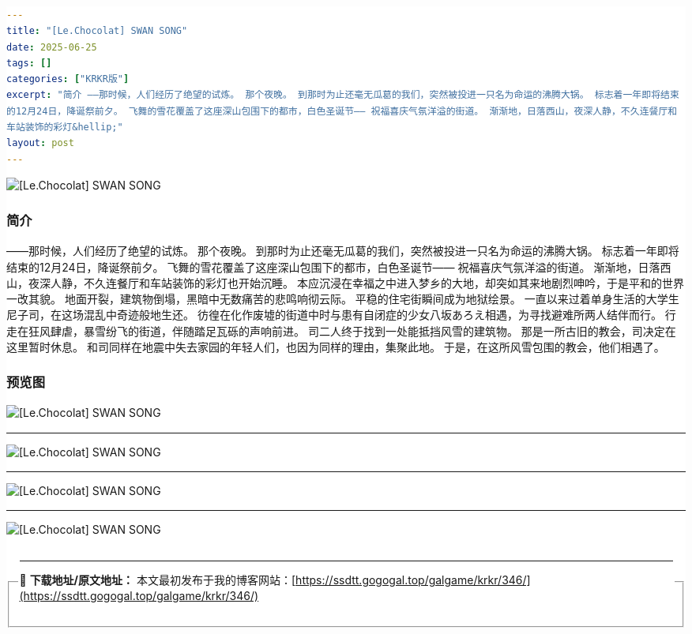 ```yaml
---
title: "[Le.Chocolat] SWAN SONG"
date: 2025-06-25
tags: []
categories: ["KRKR版"]
excerpt: "简介 ——那时候，人们经历了绝望的试炼。 那个夜晚。 到那时为止还毫无瓜葛的我们，突然被投进一只名为命运的沸腾大锅。 标志着一年即将结束的12月24日，降诞祭前夕。 飞舞的雪花覆盖了这座深山包围下的都市，白色圣诞节—— 祝福喜庆气氛洋溢的街道。 渐渐地，日落西山，夜深人静，不久连餐厅和车站装饰的彩灯&hellip;"
layout: post
---
```


<p><img decoding="async" style="display: block; margin-left: auto; margin-right: auto; width: 1000px;" src="https://ssdtt.gogogal.top/wp-content/uploads/2025/06/41b5b-00.webp" alt="[Le.Chocolat] SWAN SONG" /></p>
<div>
<h3>简介</h3>
</div>
<p>——那时候，人们经历了绝望的试炼。 那个夜晚。 到那时为止还毫无瓜葛的我们，突然被投进一只名为命运的沸腾大锅。 标志着一年即将结束的12月24日，降诞祭前夕。 飞舞的雪花覆盖了这座深山包围下的都市，白色圣诞节—— 祝福喜庆气氛洋溢的街道。 渐渐地，日落西山，夜深人静，不久连餐厅和车站装饰的彩灯也开始沉睡。 本应沉浸在幸福之中进入梦乡的大地，却突如其来地剧烈呻吟，于是平和的世界一改其貌。 地面开裂，建筑物倒塌，黑暗中无数痛苦的悲鸣响彻云际。 平稳的住宅街瞬间成为地狱绘景。 一直以来过着单身生活的大学生尼子司，在这场混乱中奇迹般地生还。 彷徨在化作废墟的街道中时与患有自闭症的少女八坂あろえ相遇，为寻找避难所两人结伴而行。 行走在狂风肆虐，暴雪纷飞的街道，伴随踏足瓦砾的声响前进。 司二人终于找到一处能抵挡风雪的建筑物。 那是一所古旧的教会，司决定在这里暂时休息。 和司同样在地震中失去家园的年轻人们，也因为同样的理由，集聚此地。 于是，在这所风雪包围的教会，他们相遇了。</p>
<h3>预览图</h3>
<p><img decoding="async" style="display: block; margin-left: auto; margin-right: auto; width: 1000px;" src="https://ssdtt.gogogal.top/wp-content/uploads/2025/06/42a73-01.webp" alt="[Le.Chocolat] SWAN SONG" /></p>
<hr />
<p><img decoding="async" style="display: block; margin-left: auto; margin-right: auto; width: 1000px;" src="https://ssdtt.gogogal.top/wp-content/uploads/2025/06/638cf-05.webp" alt="[Le.Chocolat] SWAN SONG" /></p>
<hr />
<p><img decoding="async" style="display: block; margin-left: auto; margin-right: auto; width: 1000px;" src="https://ssdtt.gogogal.top/wp-content/uploads/2025/06/c68ec-03.webp" alt="[Le.Chocolat] SWAN SONG" /></p>
<hr />
<p><img decoding="async" style="display: block; margin-left: auto; margin-right: auto; width: 1000px;" src="https://ssdtt.gogogal.top/wp-content/uploads/2025/06/c3c6d-04.webp" alt="[Le.Chocolat] SWAN SONG" /></p>
<div></div>
<fieldset>
<legend>


---
📖 **下载地址/原文地址：** 本文最初发布于我的博客网站：[https://ssdtt.gogogal.top/galgame/krkr/346/](https://ssdtt.gogogal.top/galgame/krkr/346/)
